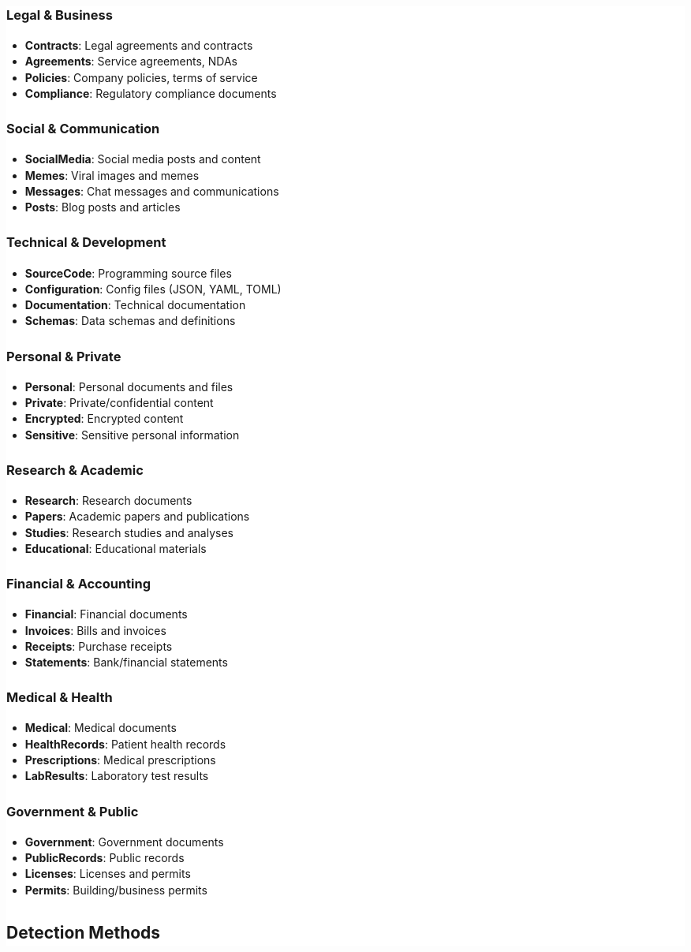 ### Legal & Business
- **Contracts**: Legal agreements and contracts
- **Agreements**: Service agreements, NDAs
- **Policies**: Company policies, terms of service
- **Compliance**: Regulatory compliance documents

### Social & Communication
- **SocialMedia**: Social media posts and content
- **Memes**: Viral images and memes
- **Messages**: Chat messages and communications
- **Posts**: Blog posts and articles

### Technical & Development
- **SourceCode**: Programming source files
- **Configuration**: Config files (JSON, YAML, TOML)
- **Documentation**: Technical documentation
- **Schemas**: Data schemas and definitions

### Personal & Private
- **Personal**: Personal documents and files
- **Private**: Private/confidential content
- **Encrypted**: Encrypted content
- **Sensitive**: Sensitive personal information

### Research & Academic
- **Research**: Research documents
- **Papers**: Academic papers and publications
- **Studies**: Research studies and analyses
- **Educational**: Educational materials

### Financial & Accounting
- **Financial**: Financial documents
- **Invoices**: Bills and invoices
- **Receipts**: Purchase receipts
- **Statements**: Bank/financial statements

### Medical & Health
- **Medical**: Medical documents
- **HealthRecords**: Patient health records
- **Prescriptions**: Medical prescriptions
- **LabResults**: Laboratory test results

### Government & Public
- **Government**: Government documents
- **PublicRecords**: Public records
- **Licenses**: Licenses and permits
- **Permits**: Building/business permits

## Detection Methods
